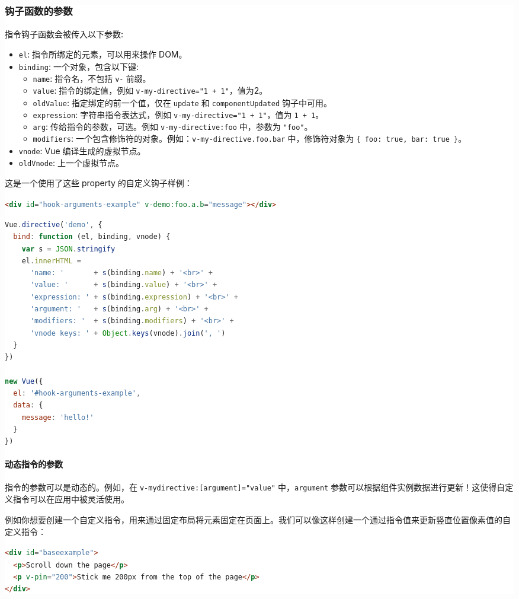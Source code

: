 ### 钩子函数的参数

指令钩子函数会被传入以下参数:
- `el`: 指令所绑定的元素，可以用来操作 DOM。
- `binding`: 一个对象，包含以下键:
  - `name`: 指令名，不包括 `v-` 前缀。
  - `value`: 指令的绑定值，例如 `v-my-directive="1 + 1"`，值为2。
  - `oldValue`: 指定绑定的前一个值，仅在 `update` 和 `componentUpdated` 钩子中可用。
  - `expression`: 字符串指令表达式，例如 `v-my-directive="1 + 1"`，值为 `1 + 1`。
  - `arg`: 传给指令的参数，可选。例如 `v-my-directive:foo` 中，参数为 `"foo"`。
  - `modifiers`: 一个包含修饰符的对象。例如：`v-my-directive.foo.bar` 中，修饰符对象为 `{ foo: true, bar: true }`。
- `vnode`: Vue 编译生成的虚拟节点。
- `oldVnode`: 上一个虚拟节点。

这是一个使用了这些 property 的自定义钩子样例：

```html
<div id="hook-arguments-example" v-demo:foo.a.b="message"></div>
```

```js
Vue.directive('demo', {
  bind: function (el, binding, vnode) {
    var s = JSON.stringify
    el.innerHTML =
      'name: '       + s(binding.name) + '<br>' +
      'value: '      + s(binding.value) + '<br>' +
      'expression: ' + s(binding.expression) + '<br>' +
      'argument: '   + s(binding.arg) + '<br>' +
      'modifiers: '  + s(binding.modifiers) + '<br>' +
      'vnode keys: ' + Object.keys(vnode).join(', ')
  }
})

new Vue({
  el: '#hook-arguments-example',
  data: {
    message: 'hello!'
  }
})
```

#### 动态指令的参数

指令的参数可以是动态的。例如，在 `v-mydirective:[argument]="value"` 中，`argument` 参数可以根据组件实例数据进行更新！这使得自定义指令可以在应用中被灵活使用。

例如你想要创建一个自定义指令，用来通过固定布局将元素固定在页面上。我们可以像这样创建一个通过指令值来更新竖直位置像素值的自定义指令：

```html
<div id="baseexample">
  <p>Scroll down the page</p>
  <p v-pin="200">Stick me 200px from the top of the page</p>
</div>
```
